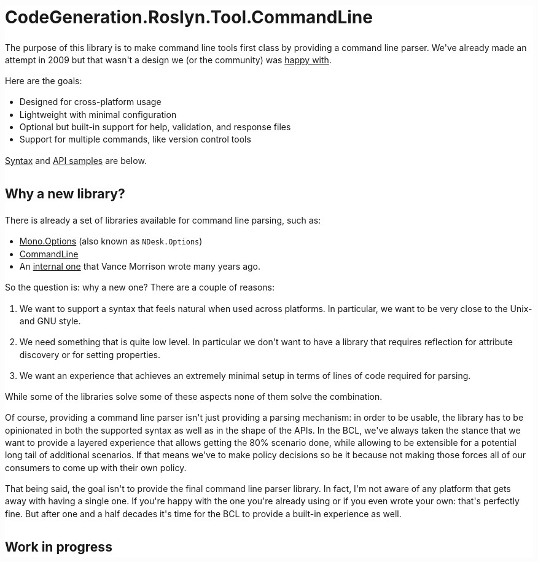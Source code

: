 # CodeGeneration.Roslyn.Tool.CommandLine

The purpose of this library is to make command line tools first class by
providing a command line parser. We've already made an attempt in 2009 but
that wasn't a design we (or the community) was
[happy with](http://tirania.org/blog/archive/2009/Feb-21.html).

Here are the goals:

* Designed for cross-platform usage
* Lightweight with minimal configuration
* Optional but built-in support for help, validation, and response files
* Support for multiple commands, like version control tools

[Syntax](#syntax) and [API samples](#api-samples) are below.

## Why a new library?

There is already a set of libraries available for command line parsing, such as:

* [Mono.Options][Mono.Options] (also known as `NDesk.Options`)
* [CommandLine][CommandLine]
* An [internal one][vance] that Vance Morrison wrote many years ago.

[Mono.Options]: http://tirania.org/blog/archive/2008/Oct-14.html
[CommandLine]: https://github.com/gsscoder/commandline
[vance]: https://github.com/dotnet/buildtools/blob/master/src/common/CommandLine.cs

So the question is: why a new one? There are a couple of reasons:

1. We want to support a syntax that feels natural when used across platforms. In
   particular, we want to be very close to the Unix- and GNU style.

2. We need something that is quite low level. In particular we don't want to
   have a library that requires reflection for attribute discovery or for
   setting properties.

3. We want an experience that achieves an extremely minimal setup in terms of
   lines of code required for parsing.

While some of the libraries solve some of these aspects none of them solve the
combination.

Of course, providing a command line parser isn't just providing a parsing
mechanism: in order to be usable, the library has to be opinionated in both the
supported syntax as well as in the shape of the APIs. In the BCL, we've always
taken the stance that we want to provide a layered experience that allows
getting the 80% scenario done, while allowing to be extensible for a potential
long tail of additional scenarios. If that means we've to make policy decisions
so be it because not making those forces all of our consumers to come up with
their own policy.

That being said, the goal isn't to provide the final command line parser
library. In fact, I'm not aware of any platform that gets away with having a
single one. If you're happy with the one you're already using or if you even
wrote your own: that's perfectly fine. But after one and a half decades it's
time for the BCL to provide a built-in experience as well.

## Work in progress


[Unix-History]: http://catb.org/~esr/writings/taoup/html/ch10s05.html
[POSIX-Conventions]: http://www.cs.unicam.it/piergallini/home/materiale/gc/java/essential/attributes/_posix.html
[GNU]: http://www.gnu.org/prep/standards/html_node/Command_002dLine-Interfaces.html
[GNU-Options]: http://www.gnu.org/prep/standards/html_node/Option-Table.html#Option-Table